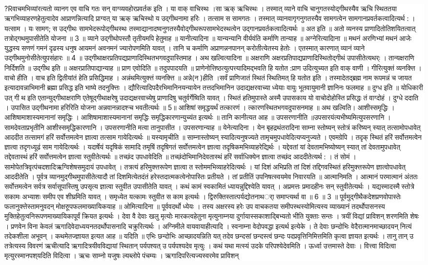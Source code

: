 ?Rवाचमभिव्यांरत्यतो व्यानग एव वाचि गतः सन्‌ वाग्व्यवहोरप्रवर्तक इति । या वाक्‌ वाचिस्थः ।सा ऋक्‌ ऋचिस्थः । तस्मात्‌ व्याने वाचि चानुगतस्योद्गीथस्यैव ऋचि स्थिततया ऋगभिव्याहरणहेतुत्वादेव आप्राणन्नित्यादि प्राग्वत्‌ या ऋक्‌ ऋचिस्थो य उद्गीथनामा हरिः । तत्साम स सामगतः । तस्मात्‌ व्यानवागृगनुगतस्यैव सामगत्वेन सामगानप्रवर्तकत्वादित्यर्थ : । यत्साम । यः सामग; स उद्गीथः सामभेदरूपोद्गीथस्थः तस्माद्यानादष्वनुगतस्यैवोद्गीथरूपसामभेदस्थत्वेन उद्गानप्रवर्तकत्वादित्यर्थः ॥ अत इति ॥ अतो व्यनस्य प्राणादितोतिशयितत्वात्‌ तत्रोद्गथमुपासीतेति योजना ॥ 3 ॥ व्याने उद्गीथोपस्तौ तृतीयमपि हेतुमाह ॥ यानीत्यादिना ॥ यान्यन्यानि वीर्यवंति कर्माणि तान्याह ॥ अग्नेरित्यादिाना ॥ मथनं अरणिभ्यां मथनं आजेः युद्धस्य सणणं गमनं दृढस्य धनुष आयमनं अवनमनं ज्यारोपणमिति यावत्‌ । तानि च कर्माणि अप्राणन्ननपानन्‌ करोतीत्येतस्य हेतोः । एतस्मात्‌ कारणात्‌ व्यानं व्याने उद्गीथमुनोसीतेत्युपसंहारः ॥ 4 ॥ उद्गीथाक्षरप्रतिपद्यप्राणादिस्थितभगवदुपास्तिमाह । अथ खल्वित्यादिना ॥ अक्षराणि अक्षरप्रतिपाद्यप्राणादिस्थितोद्गीथं उपासीतेत्यथर्ः । तान्यक्षराणि निर्दिशति ॥ उद्गीथ इति ॥ अक्षरप्रातिपाद्यान्याह ॥ प्राण एवोदिति ॥ तदुपपादयति ॥ प्राणेनोत्तिष्ठत्युत्पत्त्यादिमद्भवति हि यतोत :प्राण उदित्युच्यत इति वाक्‌ वाणी । गीरित्युक्तं व्यनक्त्ति । वाचो हीति । वाच इति द्वितीयांतं हेति प्रसिद्धिमाह । अन्नंथमित्युक्त्तं व्यनक्त्ति ॥ अन्ने(न )हीति ।सर्वं प्राणिजातं स्थितं स्थितिमत्‌ हि यतोत इति । तस्मादेतद्ब्रह्म नाम रूपमन्नं च जायत इत्यादावन्नाभिमानी ब्रह्मा प्रसिद्ध इति भाष्ये तदनुक्त्तिः । द्यौरित्यादिपदैरभिमानिनयन्यायेन तत्तदभिमानिन उदाद्यक्षरवाच्या ध्येयाः वायुः भूतवायुमानी ज्ञानिनः फलमाह ॥ दुग्ध इति ॥ योधिकारी उत्‌ गी थ इति एतान्युद्गीथाक्षराणि एतेषूद्गीथाक्षरेषु उदाद्यक्षरवाच्येषु प्राणादिषु चतुर्वर्गेष्विति यावत्‌ । स्थितं हतिमुपास्ते अस्मै उपासकाय यो वाचोदोहोस्ति प्रसिद्धः तं वाग्दोहं । दुग्धे ददाति । उपासित उद्गीथनामा हरिरिति योजना अन्नवानन्नादश्ऱ्च भवतीत्यर्थः ॥ 5॥ आशिषां समृद्धयर्थं तत्कारणं । त्कारणस्थितभगवदुपासनमाह ॥ अथ खल्विति। आशीस्समृद्धिः । आशिषामाशास्यमानानां समृद्धिः । आशिषामाशास्यमानानां समृद्धिः समृद्धिकारणान्युच्यंत इत्यर्थः ॥ तानि कानीत्यत आह ॥ उपसरणानीति ॥उपसारयंत्यभीष्यमित्युपसरणानि । सामदेवताप्रभृतीनि आशीस्समृद्धिकारणानि । उपसरणानीति मत्वा तानुपासीत । उपसरणान्याह ॥ येनेत्यादिना । येन बृहद्रथंतरादिना साम्ना स्तोष्यन्‌ स्तोत्रं करिष्यन्‌ स्यात्‌ तत्सामोपधावेत्‌ आददीत तत्सामगं हरिं सर्वोत्तमत्वेन ज्ञात्वा तत्साम गायेदित्यर्थः ॥ यस्यामृचीति ॥ साम्नास्तोष्यन्‌ स्यादित्यनुषज्यते तामृचमुपधावेदित्यप्यनुज्यते । एवमग्रेपि । तदृक्‌ स्थितं हरिं सर्वोत्तमत्वेन ज्ञात्वा तदृगध्यूढं साम गायेदित्यर्थः । यदार्षेयं यदृषिकं सामादि तमृषिं तदृषिगतं सर्वोत्तमत्वेन ज्ञात्वा तदृषिकमभिव्याहरेद्यिर्थः । यद्देवतां यां देवतामभिष्योष्यन्‌ स्यात्‌ तां देवतामुपधावेत्‌ तद्देवतास्थं हरिं सर्वोत्तमत्वेन ज्ञात्वा स्तुवीतेत्यर्थः ॥ तच्छंद उपधावेदिति ॥ तच्छंदोभिमानिदेवतास्थं हरिं सर्वाधिक्येन ज्ञात्वा तच्छंद आददीतेत्यर्थ : । तं सोमं । सामोपेतत्रिवृत्पंचदशादिऋग्विशेषसमुदायं उपधावेत्‌ । तत्रत्यं हरिमुक्त्तरूपेण ज्ञात्वा त स्तोममभिव्याहरेदित्यर्थः । यां दिशं अभिप्रति तां दिशं तद्दिगवस्थितं हरिमुक्त्तरूपेण ज्ञात्वोपधावेत्‌ आददीतेति । पूर्वत्र व्यानमुद्गीथमुपासीतेत्यादौ तां दिशमित्येतदंतं हरेस्तदात्मकत्वेनोपास्तिः प्रतीयते । तां प्रतीतिं उपनिषत्स्वयमेव निवारयति ॥ आत्मानिमति । आत्मानं परमात्मानं अंततः सर्वोत्तमत्वेन सर्वत्र सर्वासूपास्तिषु उपसृत्य ज्ञात्वा स्तुवीत उपासीतेति यावत्‌ । कथं कामं स्वकामितं ध्यायन्नुद्दिश्येति यावत्‌ । अप्रमत्तः प्रमादहीनः सन्‌ स्तुवीतेत्यर्थः । यद्यस्मादस्मै स्तोत्रे सकामः अभ्याशः समीप एव शीघ्रमिति यावत्‌ । समृध्येत यत्कामः स्तुवीत स काम इत्यर्थः । द्विरुक्तिस्तात्पर्यद्योतनाथर्ा समाप्त्यर्था वा ॥ 6 ॥ 3 ॥ पूर्वमुद्गीथैकदेशप्रणवोपास्तेः फलानुक्त्तेस्तामनुवदन्‌ मोक्षरुूपफलमाख्यायिकयाह ॥ ओमित्यादिना ॥ पूर्ववदर्थो ध्येयः । तस्य अक्षरस्य हरेः उप वाचकतया समीपस्थस्योमित्यस्य व्याख्यानं तदर्थोपासनस्य मुक्तिहेतुत्वनिरूपणमाख्यायिकापूर्वं क्रियत इत्यर्थः । देवा वै देवाः खलु मृत्योः मारकत्वहेतुना मृत्युनाम्नया दुर्गायास्सकाशाद्बिभ्यतो भीति युक्ताः सन्तः । त्रयीं विद्यां प्राविशन्‌ शरणमिति शेषः । प्रणवेन विना केवलं ऋगादिवेदाध्ययनतदर्थोपासनादि चक्रुरित्यर्थः । अग्निमीले वायवायाहीत्यादि । स्वनाम्ना वेदोपवद्धा इत्यर्थ इत्येके । ते देवाः छन्दोभिः वेदैरात्मानमाच्छादयन्‌ नित्यं तदेकशीला अभूवन्‌ । कथमेतज्ज्ञायत इत्यत आह ॥ यदिति ॥ एभिः छन्दोभिः आच्छादयन्निति यत्‌ तदेव छन्दसां छन्दस्त्वं छन्दः पदप्रवृत्तिनिमित्तमिति कृत्वा ज्ञायत इत्यर्थः । तानु तान्‌ उ तत्रेत्यस्य विवरणं ऋचीत्यादि ऋगादित्रयीवविद्यायां स्थितान्‌ पर्यपश्यत्‌ उ पर्यपश्यदेव मृत्युः । कथं यथा मत्स्यं उदके परिपश्येदेवमिति । ऊर्ध्वा उत्तमास्ते देवाः । वित्त्वा विदित्वा मृत्युरस्मानपश्‌यदिति विदित्वा । ऋचः साम्नो यजुषः ल्यब्लोपे पंचम्यः । ऋगादिपरित्यज्यस्वरमेव प्राविशन्‌  